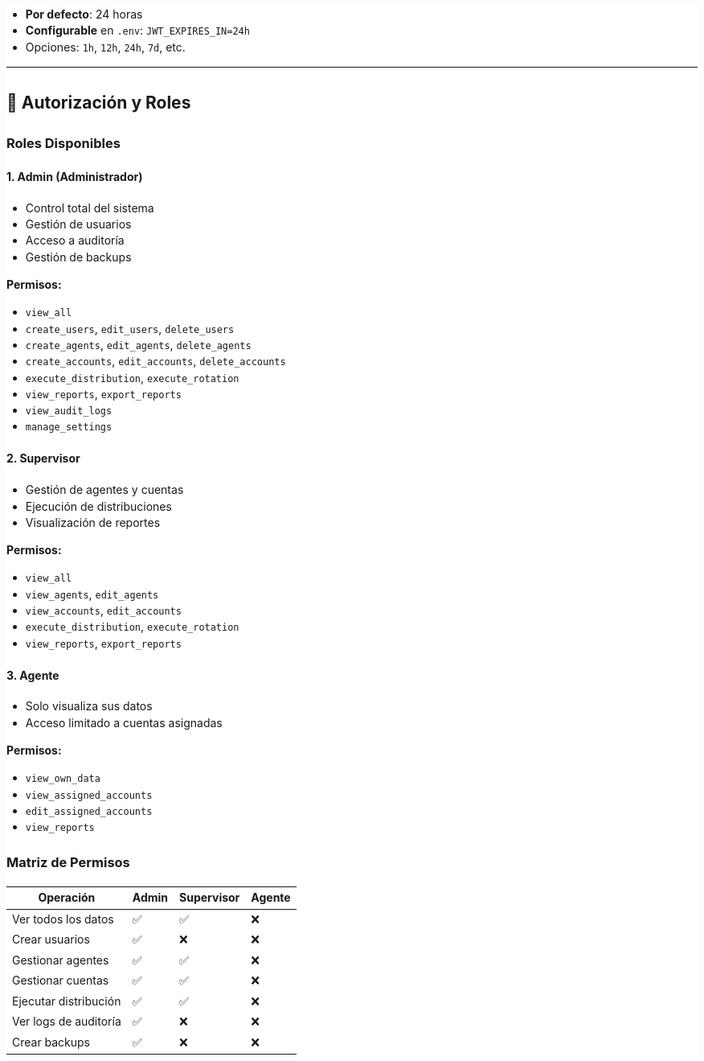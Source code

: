 - **Por defecto**: 24 horas
- **Configurable** en `.env`: `JWT_EXPIRES_IN=24h`
- Opciones: `1h`, `12h`, `24h`, `7d`, etc.

---

## 👥 Autorización y Roles

### Roles Disponibles

#### 1. **Admin** (Administrador)
- Control total del sistema
- Gestión de usuarios
- Acceso a auditoría
- Gestión de backups

**Permisos:**
- `view_all`
- `create_users`, `edit_users`, `delete_users`
- `create_agents`, `edit_agents`, `delete_agents`
- `create_accounts`, `edit_accounts`, `delete_accounts`
- `execute_distribution`, `execute_rotation`
- `view_reports`, `export_reports`
- `view_audit_logs`
- `manage_settings`

#### 2. **Supervisor**
- Gestión de agentes y cuentas
- Ejecución de distribuciones
- Visualización de reportes

**Permisos:**
- `view_all`
- `view_agents`, `edit_agents`
- `view_accounts`, `edit_accounts`
- `execute_distribution`, `execute_rotation`
- `view_reports`, `export_reports`

#### 3. **Agente**
- Solo visualiza sus datos
- Acceso limitado a cuentas asignadas

**Permisos:**
- `view_own_data`
- `view_assigned_accounts`
- `edit_assigned_accounts`
- `view_reports`

### Matriz de Permisos

| Operación | Admin | Supervisor | Agente |
|-----------|-------|------------|--------|
| Ver todos los datos | ✅ | ✅ | ❌ |
| Crear usuarios | ✅ | ❌ | ❌ |
| Gestionar agentes | ✅ | ✅ | ❌ |
| Gestionar cuentas | ✅ | ✅ | ❌ |
| Ejecutar distribución | ✅ | ✅ | ❌ |
| Ver logs de auditoría | ✅ | ❌ | ❌ |
| Crear backups | ✅ | ❌ | ❌ |